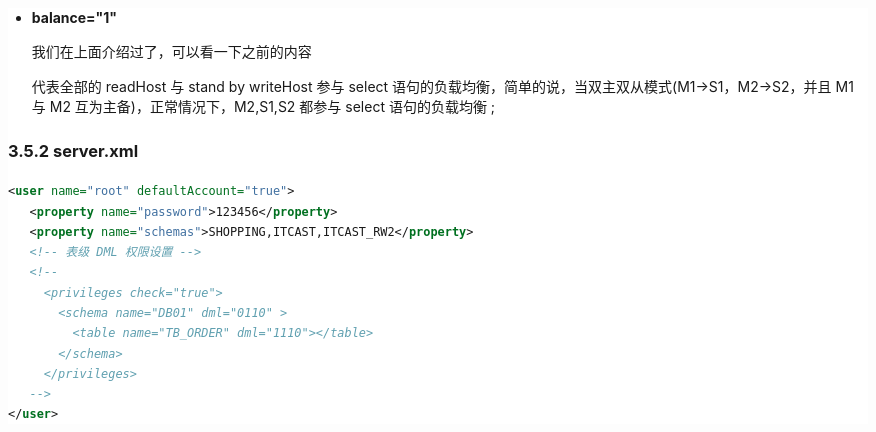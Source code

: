 *  **balance="1"**

   我们在上面介绍过了，可以看一下之前的内容

   代表全部的 readHost 与 stand by writeHost 参与 select 语句的负载均衡，简单的说，当双主双从模式(M1->S1，M2->S2，并且 M1 与 M2 互为主备)，正常情况下，M2,S1,S2 都参与 select 语句的负载均衡 ;

### 3.5.2 server.xml

```xml
<user name="root" defaultAccount="true">
   <property name="password">123456</property>
   <property name="schemas">SHOPPING,ITCAST,ITCAST_RW2</property>
   <!-- 表级 DML 权限设置 -->
   <!--
     <privileges check="true">
       <schema name="DB01" dml="0110" >
         <table name="TB_ORDER" dml="1110"></table>
       </schema>
     </privileges>
   -->
</user>
```


